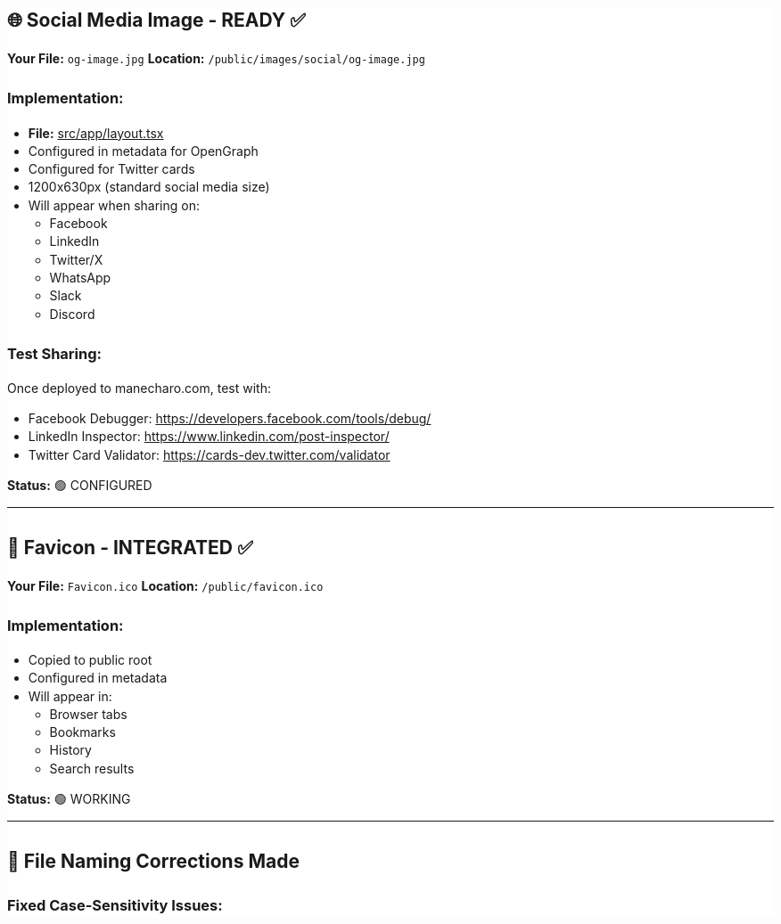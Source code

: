
## 🌐 Social Media Image - READY ✅

**Your File:** `og-image.jpg`
**Location:** `/public/images/social/og-image.jpg`

### Implementation:
- **File:** [src/app/layout.tsx](src/app/layout.tsx:39-62)
- Configured in metadata for OpenGraph
- Configured for Twitter cards
- 1200x630px (standard social media size)
- Will appear when sharing on:
  - Facebook
  - LinkedIn
  - Twitter/X
  - WhatsApp
  - Slack
  - Discord

### Test Sharing:
Once deployed to manecharo.com, test with:
- Facebook Debugger: https://developers.facebook.com/tools/debug/
- LinkedIn Inspector: https://www.linkedin.com/post-inspector/
- Twitter Card Validator: https://cards-dev.twitter.com/validator

**Status:** 🟢 CONFIGURED

---

## 🔖 Favicon - INTEGRATED ✅

**Your File:** `Favicon.ico`
**Location:** `/public/favicon.ico`

### Implementation:
- Copied to public root
- Configured in metadata
- Will appear in:
  - Browser tabs
  - Bookmarks
  - History
  - Search results

**Status:** 🟢 WORKING

---

## 📂 File Naming Corrections Made

### Fixed Case-Sensitivity Issues:
